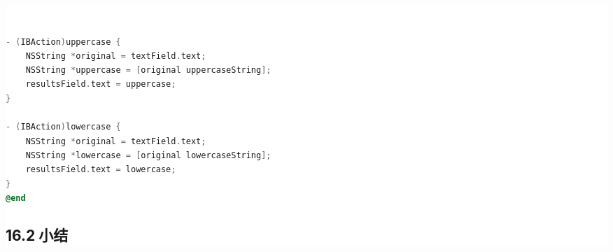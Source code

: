 ```objective-c


- (IBAction)uppercase {
    NSString *original = textField.text;
    NSString *uppercase = [original uppercaseString];
    resultsField.text = uppercase;
}

- (IBAction)lowercase {
    NSString *original = textField.text;
    NSString *lowercase = [original lowercaseString];
    resultsField.text = lowercase;
}
@end

```

## 16.2	小结